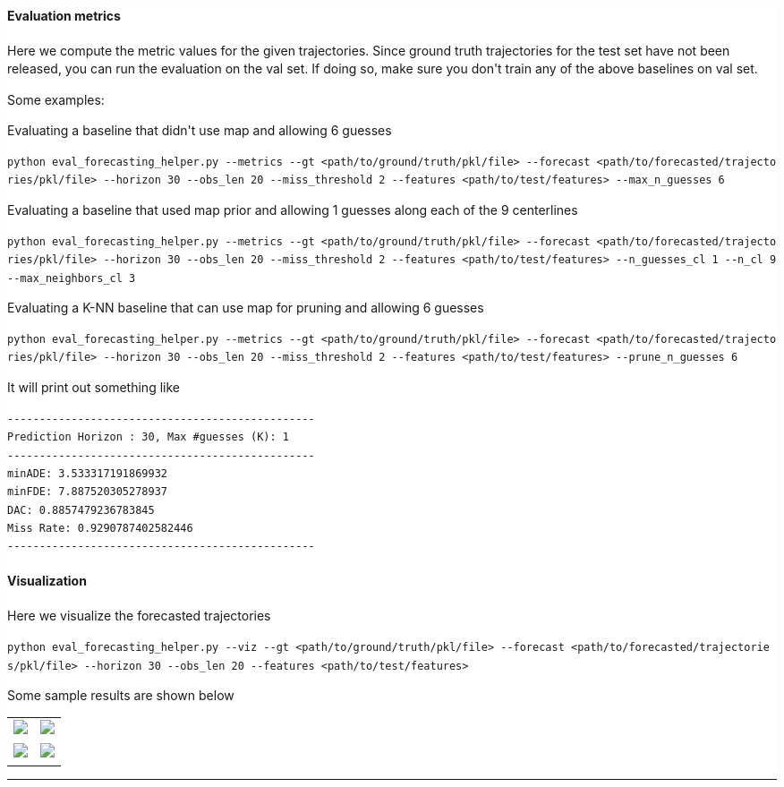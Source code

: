 #### Evaluation metrics

Here we compute the metric values for the given trajectories. Since ground truth trajectories for the test set have not been released, you can run the evaluation on the val set. If doing so, make sure you don't train any of the above baselines on val set.

Some examples:

Evaluating a baseline that didn't use map and allowing 6 guesses

```
python eval_forecasting_helper.py --metrics --gt <path/to/ground/truth/pkl/file> --forecast <path/to/forecasted/trajectories/pkl/file> --horizon 30 --obs_len 20 --miss_threshold 2 --features <path/to/test/features> --max_n_guesses 6
```

Evaluating a baseline that used map prior and allowing 1 guesses along each of the 9 centerlines

```
python eval_forecasting_helper.py --metrics --gt <path/to/ground/truth/pkl/file> --forecast <path/to/forecasted/trajectories/pkl/file> --horizon 30 --obs_len 20 --miss_threshold 2 --features <path/to/test/features> --n_guesses_cl 1 --n_cl 9 --max_neighbors_cl 3
```

Evaluating a K-NN baseline that can use map for pruning and allowing 6 guesses

```
python eval_forecasting_helper.py --metrics --gt <path/to/ground/truth/pkl/file> --forecast <path/to/forecasted/trajectories/pkl/file> --horizon 30 --obs_len 20 --miss_threshold 2 --features <path/to/test/features> --prune_n_guesses 6
```

It will print out something like

```
------------------------------------------------
Prediction Horizon : 30, Max #guesses (K): 1
------------------------------------------------
minADE: 3.533317191869932
minFDE: 7.887520305278937
DAC: 0.8857479236783845
Miss Rate: 0.9290787402582446
------------------------------------------------
```

#### Visualization

Here we visualize the forecasted trajectories

```
python eval_forecasting_helper.py --viz --gt <path/to/ground/truth/pkl/file> --forecast <path/to/forecasted/trajectories/pkl/file> --horizon 30 --obs_len 20 --features <path/to/test/features>
```

Some sample results are shown below

|                                |                                     |
| :----------------------------: | :---------------------------------: |
|  ![](images/lane_change.png)   | ![](images/map_for_reference_1.png) |
| ![](images/right_straight.png) | ![](images/map_for_reference_2.png) |

---